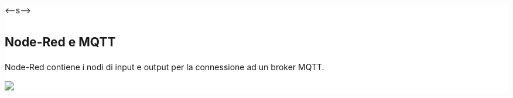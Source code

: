 <--s-->
## Node-Red e MQTT

Node-Red contiene i nodi di input e output per la connessione ad un broker MQTT.

<img src="images/mqtt-nodered.png" width="40%">
